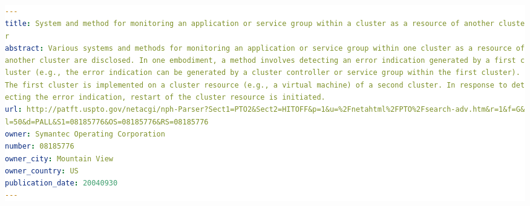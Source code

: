 ```yaml
---
title: System and method for monitoring an application or service group within a cluster as a resource of another cluster
abstract: Various systems and methods for monitoring an application or service group within one cluster as a resource of another cluster are disclosed. In one embodiment, a method involves detecting an error indication generated by a first cluster (e.g., the error indication can be generated by a cluster controller or service group within the first cluster). The first cluster is implemented on a cluster resource (e.g., a virtual machine) of a second cluster. In response to detecting the error indication, restart of the cluster resource is initiated.
url: http://patft.uspto.gov/netacgi/nph-Parser?Sect1=PTO2&Sect2=HITOFF&p=1&u=%2Fnetahtml%2FPTO%2Fsearch-adv.htm&r=1&f=G&l=50&d=PALL&S1=08185776&OS=08185776&RS=08185776
owner: Symantec Operating Corporation
number: 08185776
owner_city: Mountain View
owner_country: US
publication_date: 20040930
---
```

